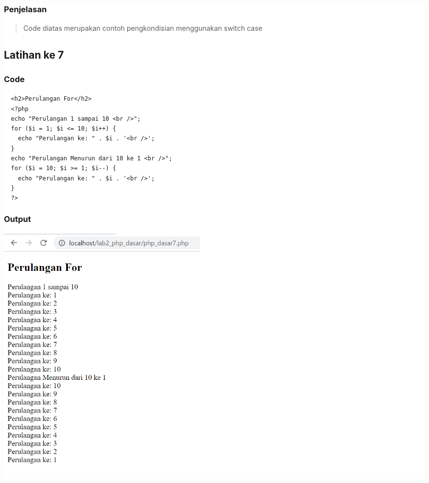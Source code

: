 ### **Penjelasan**
>Code diatas merupakan contoh pengkondisian menggunakan switch case

## Latihan ke 7
### **Code**
```
  <h2>Perulangan For</h2>
  <?php
  echo "Perulangan 1 sampai 10 <br />";
  for ($i = 1; $i <= 10; $i++) {
    echo "Perulangan ke: " . $i . '<br />';
  }
  echo "Perulangan Menurun dari 10 ke 1 <br />";
  for ($i = 10; $i >= 1; $i--) {
    echo "Perulangan ke: " . $i . '<br />';
  }
  ?>
```
### **Output**
<img src="./img/php_dasar7.png" style="margin: auto; width:400px;">
